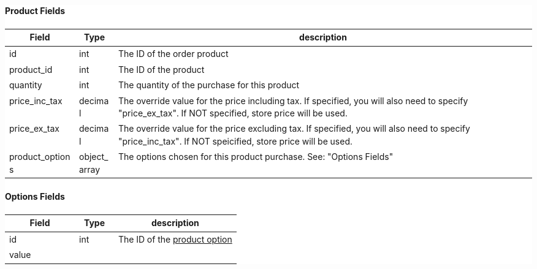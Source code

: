 #### Product Fields

<table class="table table-bordered ">
  <thead>
   <tr>
     <th style="width: 100px;">Field</th>
     <th style="width: 50px;">Type</th>
     <th>description</th>
   </tr>
  </thead>
  <tbody>
	<tr>
  		<td>id</td>
  		<td>int</td>
  		<td>The ID of the order product</td>
  	</tr>
  	<tr>
  		<td>product_id</td>
  		<td>int</td>
  		<td>The ID of the product</td>
  	</tr>
  	<tr>
  		<td>quantity</td>
  		<td>int</td>
  		<td>The quantity of the purchase for this product</td>
  	</tr>
  	<tr>
  		<td>price_inc_tax</td>
  		<td>decimal</td>
  		<td>The override value for the price including tax. If specified, you will also need to specify "price_ex_tax". If NOT specified, store price will be used.</td>
  	</tr>
  	<tr>
  		<td>price_ex_tax</td>
  		<td>decimal</td>
  		<td>The override value for the price excluding tax. If specified, you will also need to specify "price_inc_tax". If NOT speicified, store price will be used.</td>
  	</tr>
  	<tr>
  		<td>product_options</td>
  		<td>object_array</td>
  		<td>The options chosen for this product purchase. See: "Options Fields"</td>
  	</tr>
  </tbody>
</table>

#### Options Fields

<table class="table table-bordered ">
  <thead>
   <tr>
     <th style="width: 100px;">Field</th>
     <th style="width: 50px;">Type</th>
     <th>description</th>
   </tr>
  </thead>
  <tbody>
  	<tr class="mandatory">
  		<td>id</td>
  		<td>int</td>
  		<td>The ID of the <a href="/api/products/options">product option</a></td>
  	</tr>
  	<tr class="mandatory">
  		<td>value</td>
